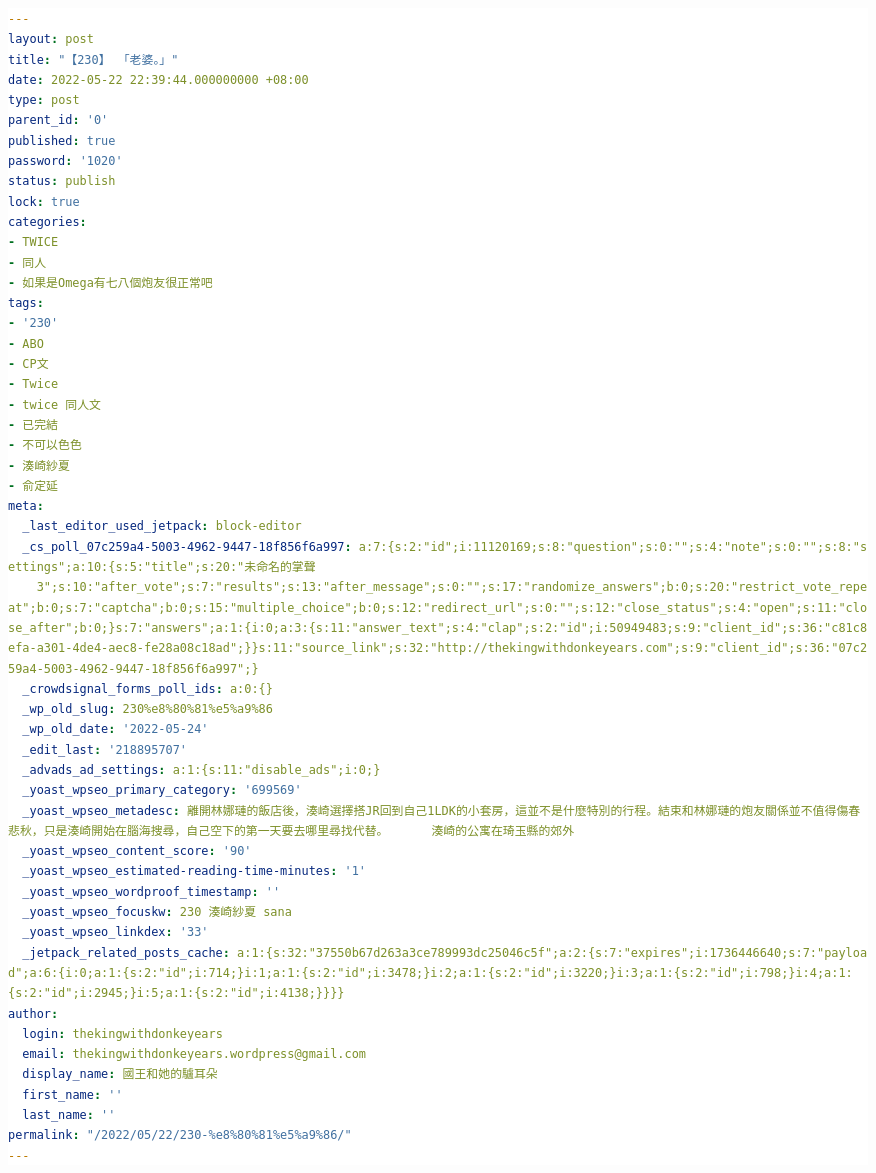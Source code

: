 ```yaml
---
layout: post
title: "【230】 「老婆。」"
date: 2022-05-22 22:39:44.000000000 +08:00
type: post
parent_id: '0'
published: true
password: '1020'
status: publish
lock: true
categories:
- TWICE
- 同人
- 如果是Omega有七八個炮友很正常吧
tags:
- '230'
- ABO
- CP文
- Twice
- twice 同人文
- 已完結
- 不可以色色
- 湊崎紗夏
- 俞定延
meta:
  _last_editor_used_jetpack: block-editor
  _cs_poll_07c259a4-5003-4962-9447-18f856f6a997: a:7:{s:2:"id";i:11120169;s:8:"question";s:0:"";s:4:"note";s:0:"";s:8:"settings";a:10:{s:5:"title";s:20:"未命名的掌聲
    3";s:10:"after_vote";s:7:"results";s:13:"after_message";s:0:"";s:17:"randomize_answers";b:0;s:20:"restrict_vote_repeat";b:0;s:7:"captcha";b:0;s:15:"multiple_choice";b:0;s:12:"redirect_url";s:0:"";s:12:"close_status";s:4:"open";s:11:"close_after";b:0;}s:7:"answers";a:1:{i:0;a:3:{s:11:"answer_text";s:4:"clap";s:2:"id";i:50949483;s:9:"client_id";s:36:"c81c8efa-a301-4de4-aec8-fe28a08c18ad";}}s:11:"source_link";s:32:"http://thekingwithdonkeyears.com";s:9:"client_id";s:36:"07c259a4-5003-4962-9447-18f856f6a997";}
  _crowdsignal_forms_poll_ids: a:0:{}
  _wp_old_slug: 230%e8%80%81%e5%a9%86
  _wp_old_date: '2022-05-24'
  _edit_last: '218895707'
  _advads_ad_settings: a:1:{s:11:"disable_ads";i:0;}
  _yoast_wpseo_primary_category: '699569'
  _yoast_wpseo_metadesc: 離開林娜璉的飯店後，湊崎選擇搭JR回到自己1LDK的小套房，這並不是什麼特別的行程。結束和林娜璉的炮友關係並不值得傷春悲秋，只是湊崎開始在腦海搜尋，自己空下的第一天要去哪里尋找代替。      湊崎的公寓在琦玉縣的郊外
  _yoast_wpseo_content_score: '90'
  _yoast_wpseo_estimated-reading-time-minutes: '1'
  _yoast_wpseo_wordproof_timestamp: ''
  _yoast_wpseo_focuskw: 230 湊崎紗夏 sana
  _yoast_wpseo_linkdex: '33'
  _jetpack_related_posts_cache: a:1:{s:32:"37550b67d263a3ce789993dc25046c5f";a:2:{s:7:"expires";i:1736446640;s:7:"payload";a:6:{i:0;a:1:{s:2:"id";i:714;}i:1;a:1:{s:2:"id";i:3478;}i:2;a:1:{s:2:"id";i:3220;}i:3;a:1:{s:2:"id";i:798;}i:4;a:1:{s:2:"id";i:2945;}i:5;a:1:{s:2:"id";i:4138;}}}}
author:
  login: thekingwithdonkeyears
  email: thekingwithdonkeyears.wordpress@gmail.com
  display_name: 國王和她的驢耳朵
  first_name: ''
  last_name: ''
permalink: "/2022/05/22/230-%e8%80%81%e5%a9%86/"
---
```
